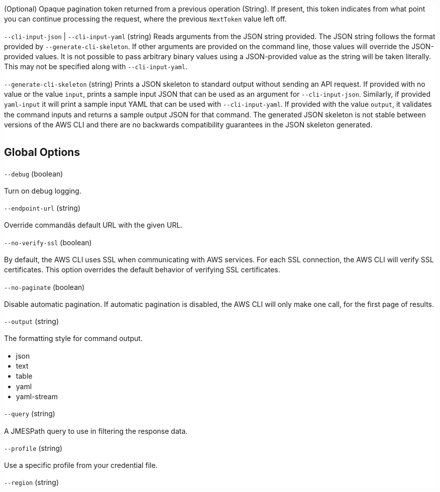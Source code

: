 (Optional) Opaque pagination token returned from a previous operation (String). If present, this token indicates from what point you can continue processing the request, where the previous `NextToken` value left off.

`--cli-input-json` | `--cli-input-yaml` (string)
Reads arguments from the JSON string provided. The JSON string follows the format provided by `--generate-cli-skeleton`. If other arguments are provided on the command line, those values will override the JSON-provided values. It is not possible to pass arbitrary binary values using a JSON-provided value as the string will be taken literally. This may not be specified along with `--cli-input-yaml`.

`--generate-cli-skeleton` (string)
Prints a JSON skeleton to standard output without sending an API request. If provided with no value or the value `input`, prints a sample input JSON that can be used as an argument for `--cli-input-json`. Similarly, if provided `yaml-input` it will print a sample input YAML that can be used with `--cli-input-yaml`. If provided with the value `output`, it validates the command inputs and returns a sample output JSON for that command. The generated JSON skeleton is not stable between versions of the AWS CLI and there are no backwards compatibility guarantees in the JSON skeleton generated.

## Global Options

`--debug` (boolean)

Turn on debug logging.

`--endpoint-url` (string)

Override commandâs default URL with the given URL.

`--no-verify-ssl` (boolean)

By default, the AWS CLI uses SSL when communicating with AWS services. For each SSL connection, the AWS CLI will verify SSL certificates. This option overrides the default behavior of verifying SSL certificates.

`--no-paginate` (boolean)

Disable automatic pagination. If automatic pagination is disabled, the AWS CLI will only make one call, for the first page of results.

`--output` (string)

The formatting style for command output.

- json
- text
- table
- yaml
- yaml-stream

`--query` (string)

A JMESPath query to use in filtering the response data.

`--profile` (string)

Use a specific profile from your credential file.

`--region` (string)
